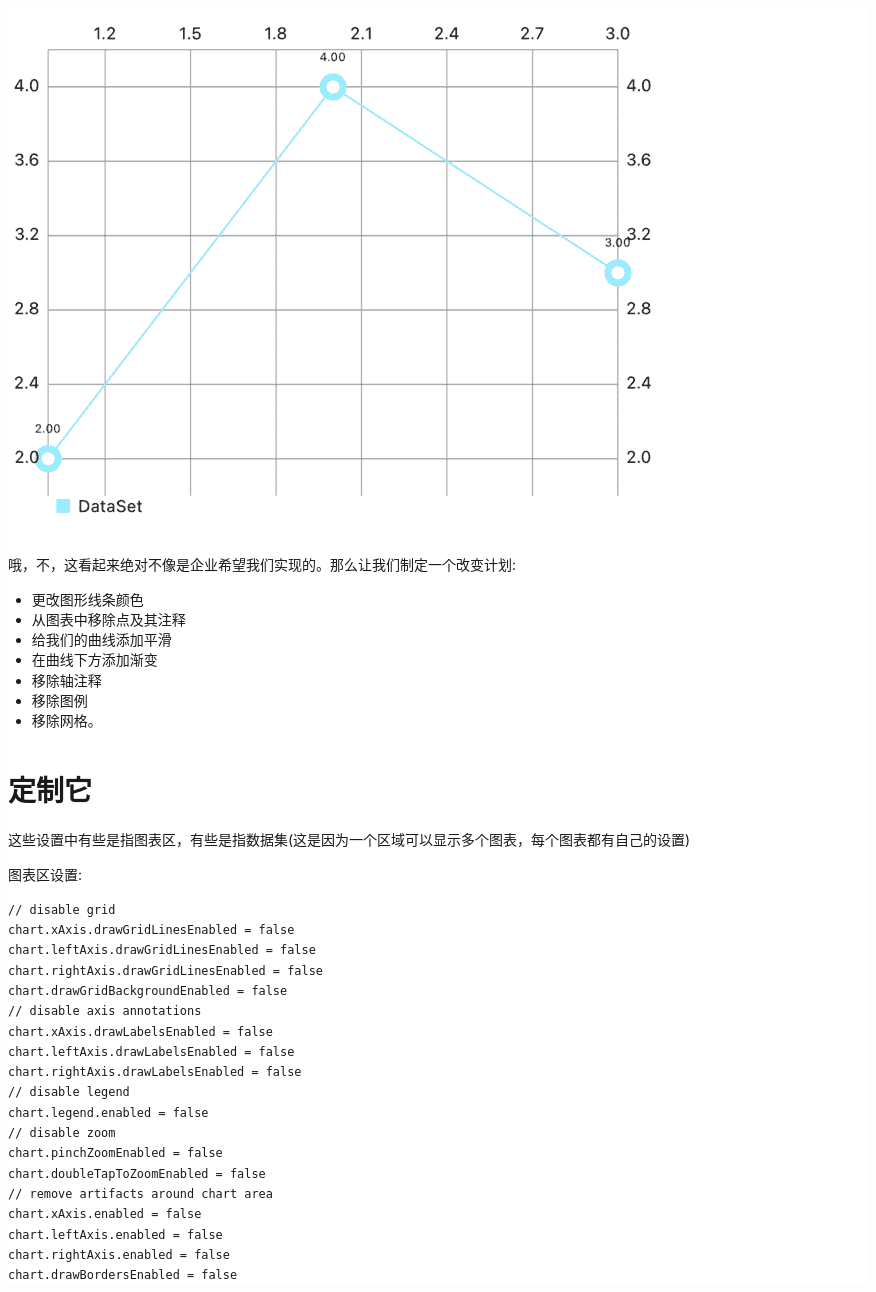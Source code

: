 ![](img/6fbb5bc33848387c1a90d3b58d84d1fb.png)

哦，不，这看起来绝对不像是企业希望我们实现的。那么让我们制定一个改变计划:

*   更改图形线条颜色
*   从图表中移除点及其注释
*   给我们的曲线添加平滑
*   在曲线下方添加渐变
*   移除轴注释
*   移除图例
*   移除网格。

# 定制它

这些设置中有些是指图表区，有些是指数据集(这是因为一个区域可以显示多个图表，每个图表都有自己的设置)

图表区设置:

```
// disable grid
chart.xAxis.drawGridLinesEnabled = false
chart.leftAxis.drawGridLinesEnabled = false
chart.rightAxis.drawGridLinesEnabled = false
chart.drawGridBackgroundEnabled = false
// disable axis annotations
chart.xAxis.drawLabelsEnabled = false
chart.leftAxis.drawLabelsEnabled = false
chart.rightAxis.drawLabelsEnabled = false
// disable legend
chart.legend.enabled = false
// disable zoom
chart.pinchZoomEnabled = false
chart.doubleTapToZoomEnabled = false
// remove artifacts around chart area
chart.xAxis.enabled = false
chart.leftAxis.enabled = false
chart.rightAxis.enabled = false
chart.drawBordersEnabled = false
```